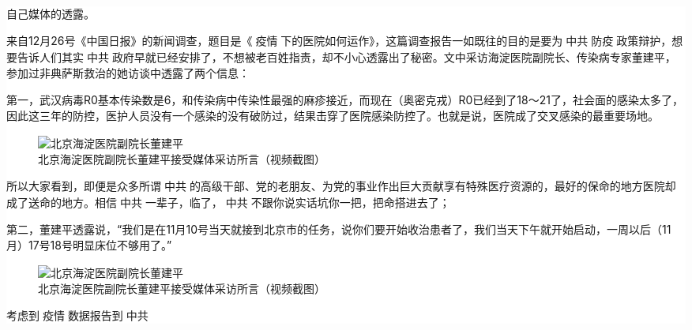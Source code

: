   自己媒体的透露。
 </p>
 <p>
  来自12月26号《中国日报》的新闻调查，题目是《
  <ok href="/term/16057">
   疫情
  </ok>
  下的医院如何运作》，这篇调查报告一如既往的目的是要为
  <ok href="/term/1059">
   中共
  </ok>
  <ok href="/term/27356">
   防疫
  </ok>
  政策辩护，想要告诉人们其实
  <ok href="/term/1059">
   中共
  </ok>
  政府早就已经安排了，不想被老百姓指责，却不小心透露出了秘密。文中采访海淀医院副院长、传染病专家董建平，参加过非典萨斯救治的她访谈中透露了两个信息：
 </p>
 <p>
  第一，武汉病毒R0基本传染数是6，和传染病中传染性最强的麻疹接近，而现在（奥密克戎）R0已经到了18～21了，社会面的感染太多了，因此这三年的防控，医护人员没有一个感染的没有破防过，结果击穿了医院感染防控了。也就是说，医院成了交叉感染的最重要场地。
 </p>
 <figure class="OImage__StyledFigure-sc-1lfley0-0 jWYblU">
  <img alt="北京海淀医院副院长董建平" src="https://img.soundofhope.org/2022-12/1672242134932.jpg"/>
  <br/><figcaption>
   北京海淀医院副院长董建平接受媒体采访所言（视频截图）
  </figcaption>
 </figure>
 <p>
  所以大家看到，即便是众多所谓
  <ok href="/term/1059">
   中共
  </ok>
  的高级干部、党的老朋友、为党的事业作出巨大贡献享有特殊医疗资源的，最好的保命的地方医院却成了送命的地方。相信
  <ok href="/term/1059">
   中共
  </ok>
  一辈子，临了，
  <ok href="/term/1059">
   中共
  </ok>
  不跟你说实话坑你一把，把命搭进去了；
 </p>
 <p>
  第二，董建平透露说，“我们是在11月10号当天就接到北京市的任务，说你们要开始收治患者了，我们当天下午就开始启动，一周以后（11月）17号18号明显床位不够用了。”
 </p>
 <figure class="OImage__StyledFigure-sc-1lfley0-0 jWYblU">
  <img alt="北京海淀医院副院长董建平" src="https://img.soundofhope.org/2022-12/1672242239039.jpg"/>
  <br/><figcaption>
   北京海淀医院副院长董建平接受媒体采访所言（视频截图）
  </figcaption>
 </figure>
 <p>
  考虑到
  <ok href="/term/16057">
   疫情
  </ok>
  数据报告到
  <ok href="/term/1059">
   中共